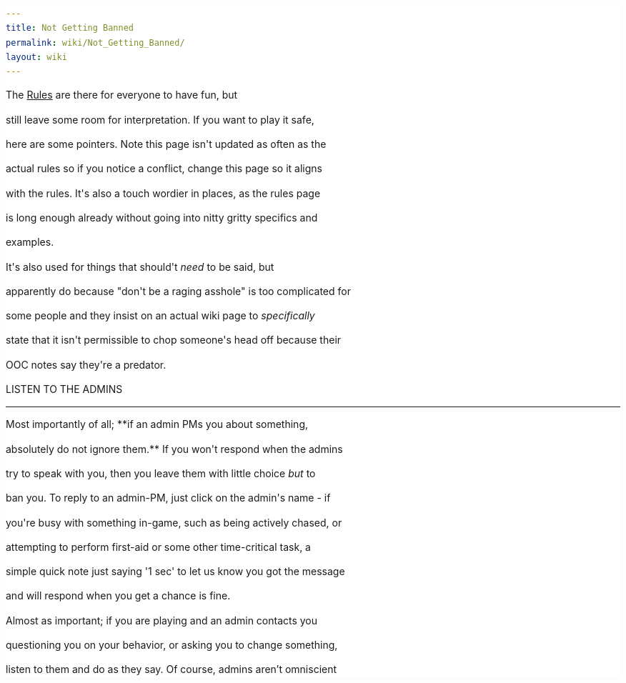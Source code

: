 ```yaml
---
title: Not Getting Banned
permalink: wiki/Not_Getting_Banned/
layout: wiki
---
```


The [Rules](/wiki/Rules "wikilink") are there for everyone to have fun, but

still leave some room for interpretation. If you want to play it safe,

here are some pointers. Note this page isn't updated as often as the

actual rules so if you notice a conflict, change this page so it aligns

with the rules. It's also a touch wordier in places, as the rules page

is long enough already without going into nitty gritty specifics and

examples.



It's also used for things that should't *need* to be said, but

apparently do because "don't be a raging asshole" is too complicated for

some people and they insist on an actual wiki page to *specifically*

state that it isn't permissible to chop someone's head off because their

OOC notes say they're a predator.



LISTEN TO THE ADMINS

--------------------



Most importantly of all; **if an admin PMs you about something,

absolutely do not ignore them.** If you won't respond when the admins

try to speak with you, then you leave them with little choice *but* to

ban you. To reply to an admin-PM, just click on the admin's name - if

you're busy with something in-game, such as being actively chased, or

attempting to perform first-aid or some other time-critical task, a

simple quick note just saying '1 sec' to let us know you got the message

and will respond when you get a chance is fine.



Almost as important; if you are playing and an admin contacts you

questioning you on your behavior, or asking you to change something,

listen to them and do as they say. Of course, admins aren’t omniscient

